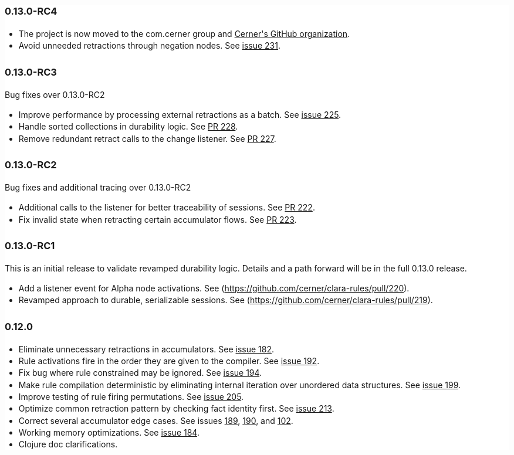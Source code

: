### 0.13.0-RC4

* The project is now moved to the com.cerner group and [Cerner's GitHub organization](https://github.com/cerner/).
* Avoid unneeded retractions through negation nodes. See [issue 231](https://github.com/cerner/clara-rules/issues/231).

### 0.13.0-RC3
Bug fixes over 0.13.0-RC2

* Improve performance by processing external retractions as a batch. See [issue 225](https://github.com/cerner/clara-rules/issues/225).
* Handle sorted collections in durability logic. See [PR 228](https://github.com/cerner/clara-rules/pull/228).
* Remove redundant retract calls to the change listener. See [PR 227](https://github.com/cerner/clara-rules/pull/227/files).


### 0.13.0-RC2
Bug fixes and additional tracing over 0.13.0-RC2

* Additional calls to the listener for better traceability of sessions. See [PR 222](https://github.com/cerner/clara-rules/pull/222).
* Fix invalid state when retracting certain accumulator flows. See [PR 223](https://github.com/cerner/clara-rules/pull/223).

### 0.13.0-RC1
This is an initial release to validate revamped durability logic. Details and a path forward will be in the full 0.13.0 release.

* Add a listener event for Alpha node activations. See (https://github.com/cerner/clara-rules/pull/220).
* Revamped approach to durable, serializable sessions. See (https://github.com/cerner/clara-rules/pull/219).

### 0.12.0

* Eliminate unnecessary retractions in accumulators. See [issue 182](https://github.com/cerner/clara-rules/issues/182).
* Rule activations fire in the order they are given to the compiler. See [issue 192](https://github.com/cerner/clara-rules/issues/192).
* Fix bug where rule constrained may be ignored. See [issue 194](https://github.com/cerner/clara-rules/issues/194).
* Make rule compilation deterministic by eliminating internal iteration over unordered data structures. See [issue 199](https://github.com/cerner/clara-rules/issues/199).
* Improve testing of rule firing permutations. See [issue 205](https://github.com/cerner/clara-rules/issues/205).
* Optimize common retraction pattern by checking fact identity first. See [issue 213](https://github.com/cerner/clara-rules/issues/213).
* Correct several accumulator edge cases. See issues [189](https://github.com/cerner/clara-rules/issues/189), [190](https://github.com/cerner/clara-rules/issues/190), and [102](https://github.com/cerner/clara-rules/issues/102).
* Working memory optimizations. See [issue 184](https://github.com/cerner/clara-rules/issues/184).
* Clojure doc clarifications.
